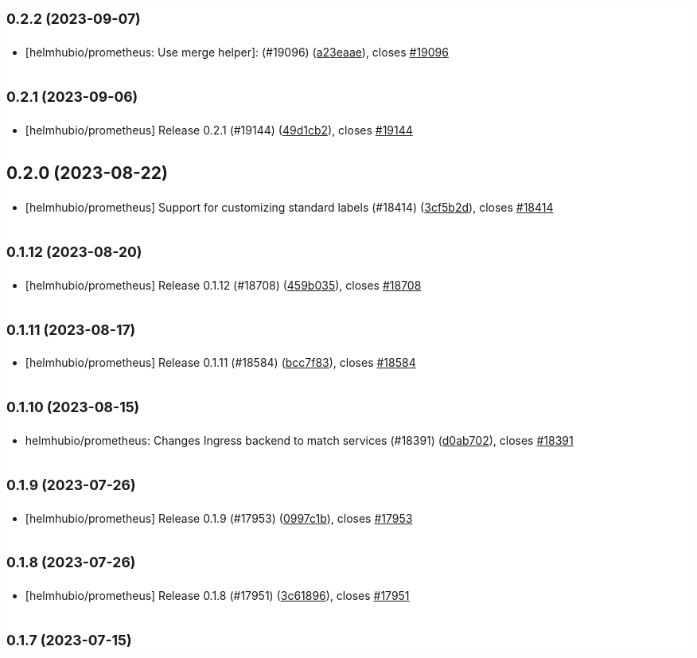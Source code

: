 ## <small>0.2.2 (2023-09-07)</small>

* [helmhubio/prometheus: Use merge helper]: (#19096) ([a23eaae](https://github.com/helmhub-io/charts/commit/a23eaae09a049e08b4afa83c1e427d378bad4e37)), closes [#19096](https://github.com/helmhub-io/charts/issues/19096)

## <small>0.2.1 (2023-09-06)</small>

* [helmhubio/prometheus] Release 0.2.1 (#19144) ([49d1cb2](https://github.com/helmhub-io/charts/commit/49d1cb253a4b55efeeaf9f2c9b959d0eb35819b0)), closes [#19144](https://github.com/helmhub-io/charts/issues/19144)

## 0.2.0 (2023-08-22)

* [helmhubio/prometheus] Support for customizing standard labels (#18414) ([3cf5b2d](https://github.com/helmhub-io/charts/commit/3cf5b2db55bd83681a057132ee2b0a70acdbff7f)), closes [#18414](https://github.com/helmhub-io/charts/issues/18414)

## <small>0.1.12 (2023-08-20)</small>

* [helmhubio/prometheus] Release 0.1.12 (#18708) ([459b035](https://github.com/helmhub-io/charts/commit/459b03501bc171659b02c4cfa5abd2db0c2db119)), closes [#18708](https://github.com/helmhub-io/charts/issues/18708)

## <small>0.1.11 (2023-08-17)</small>

* [helmhubio/prometheus] Release 0.1.11 (#18584) ([bcc7f83](https://github.com/helmhub-io/charts/commit/bcc7f8337e4fc6ffdfae96505a545b844e52d144)), closes [#18584](https://github.com/helmhub-io/charts/issues/18584)

## <small>0.1.10 (2023-08-15)</small>

* helmhubio/prometheus: Changes Ingress backend to match services (#18391) ([d0ab702](https://github.com/helmhub-io/charts/commit/d0ab7023a9ce18478e6fd0ec7a09f919d0d1cfc8)), closes [#18391](https://github.com/helmhub-io/charts/issues/18391)

## <small>0.1.9 (2023-07-26)</small>

* [helmhubio/prometheus] Release 0.1.9 (#17953) ([0997c1b](https://github.com/helmhub-io/charts/commit/0997c1bf4bc20b5874c742a6e992c6768b5e1984)), closes [#17953](https://github.com/helmhub-io/charts/issues/17953)

## <small>0.1.8 (2023-07-26)</small>

* [helmhubio/prometheus] Release 0.1.8 (#17951) ([3c61896](https://github.com/helmhub-io/charts/commit/3c618962fd2d71b1b7c550245413d89f912101da)), closes [#17951](https://github.com/helmhub-io/charts/issues/17951)

## <small>0.1.7 (2023-07-15)</small>
